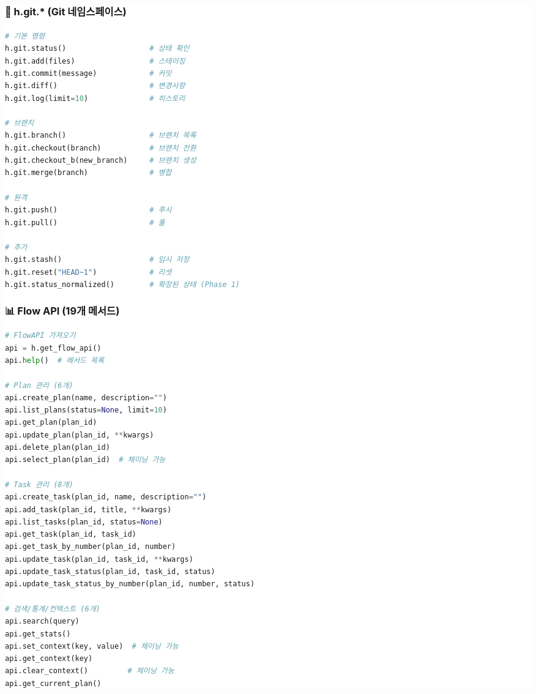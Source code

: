 ### 🔀 h.git.* (Git 네임스페이스)
```python
# 기본 명령
h.git.status()                   # 상태 확인
h.git.add(files)                 # 스테이징
h.git.commit(message)            # 커밋
h.git.diff()                     # 변경사항
h.git.log(limit=10)              # 히스토리

# 브랜치
h.git.branch()                   # 브랜치 목록
h.git.checkout(branch)           # 브랜치 전환
h.git.checkout_b(new_branch)     # 브랜치 생성
h.git.merge(branch)              # 병합

# 원격
h.git.push()                     # 푸시
h.git.pull()                     # 풀

# 추가
h.git.stash()                    # 임시 저장
h.git.reset("HEAD~1")            # 리셋
h.git.status_normalized()        # 확장된 상태 (Phase 1)
```

### 📊 Flow API (19개 메서드)
```python
# FlowAPI 가져오기
api = h.get_flow_api()
api.help()  # 메서드 목록

# Plan 관리 (6개)
api.create_plan(name, description="")
api.list_plans(status=None, limit=10)
api.get_plan(plan_id)
api.update_plan(plan_id, **kwargs)
api.delete_plan(plan_id)
api.select_plan(plan_id)  # 체이닝 가능

# Task 관리 (8개)
api.create_task(plan_id, name, description="")
api.add_task(plan_id, title, **kwargs)
api.list_tasks(plan_id, status=None)
api.get_task(plan_id, task_id)
api.get_task_by_number(plan_id, number)
api.update_task(plan_id, task_id, **kwargs)
api.update_task_status(plan_id, task_id, status)
api.update_task_status_by_number(plan_id, number, status)

# 검색/통계/컨텍스트 (6개)
api.search(query)
api.get_stats()
api.set_context(key, value)  # 체이닝 가능
api.get_context(key)
api.clear_context()         # 체이닝 가능
api.get_current_plan()
```
